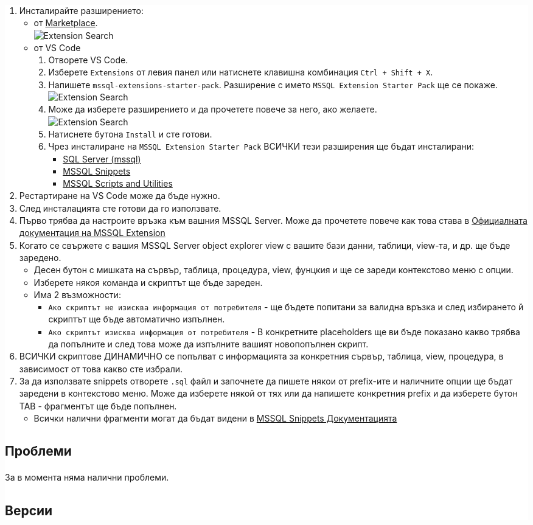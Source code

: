 1. Инсталирайте разширението:  
    - от [Marketplace](https://marketplace.visualstudio.com/items?itemName=MEngRBatinov.mssql-extensions-starter-pack&ssr=false#overview).  
    ![Extension Search](Images/extension-marketplace.png) 
    - от VS Code
        1. Отворете VS Code.
        2. Изберете `Extensions` от левия панел или натиснете клавишна комбинация `Ctrl + Shift + X`.
        3. Напишете `mssql-extensions-starter-pack`. Разширение с името `MSSQL Extension Starter Pack` ще се покаже.   
        ![Extension Search](Images/extension-search.png)  
        4. Може да изберете разширението и да прочетете повече за него, ако желаете.  
        ![Extension Search](Images/extension-overview.png) 
        5. Натиснете бутона `Install` и сте готови.
        6. Чрез инсталиране на `MSSQL Extension Starter Pack` ВСИЧКИ тези разширения ще бъдат инсталирани: 
            - [SQL Server (mssql)](https://marketplace.visualstudio.com/items?itemName=ms-mssql.mssql)
            - [MSSQL Snippets](https://marketplace.visualstudio.com/items?itemName=MEngRBatinov.mssql-snippets)
            - [MSSQL Scripts and Utilities](https://marketplace.visualstudio.com/items?itemName=MEngRBatinov.mssql-scripts)
2. Рестартиране на VS Code може да бъде нужно.  
3. След инсталацията сте готови да го използвате.
4. Първо трябва да настроите връзка към вашния MSSQL Server. Може да прочетете повече как това става в [Официалната документация на MSSQL Extension](https://github.com/microsoft/vscode-mssql/wiki/manage-connection-profiles)
5. Когато се свържете с вашия MSSQL Server object explorer view с вашите бази данни, таблици, view-та, и др. ще бъде заредено.
    - Десен бутон с мишката на сървър, таблица, процедура, view, фунцкия и ще се зареди контекстово меню с опции.
    - Изберете някоя команда и скриптът ще бъде зареден.
    - Има 2 възможности:
        - `Ако скриптът не изисква информация от потребителя` - ще бъдете попитани за валидна връзка и след избирането й скриптът ще бъде автоматично изпълнен.
        - `Ако скриптът изисква информация от потребителя` - В конкретните placeholders ще ви бъде показано какво трябва да попълните и след това може да изпълните вашият новопопълнен скрипт.
6. ВСИЧКИ скриптове ДИНАМИЧНО се попълват с информацията за конкретния сървър, таблица, view, процедура, в зависимост от това какво сте избрали. 
7. За да използвате snippets отворете `.sql` файл и започнете да пишете някои от prefix-ите и наличните опции ще бъдат заредени в контекстово меню. Може да изберете някой от тях или да напишете конкретния prefix и да изберете бутон TAB - фрагментът ще бъде попълнен. 
    - Всички налични фрагменти могат да бъдат видени в [MSSQL Snippets Документацията](https://marketplace.visualstudio.com/items?itemName=MEngRBatinov.mssql-snippets#all-available-snippets-and-their-prefixes)


## Проблеми

За в момента няма налични проблеми.

## Версии

